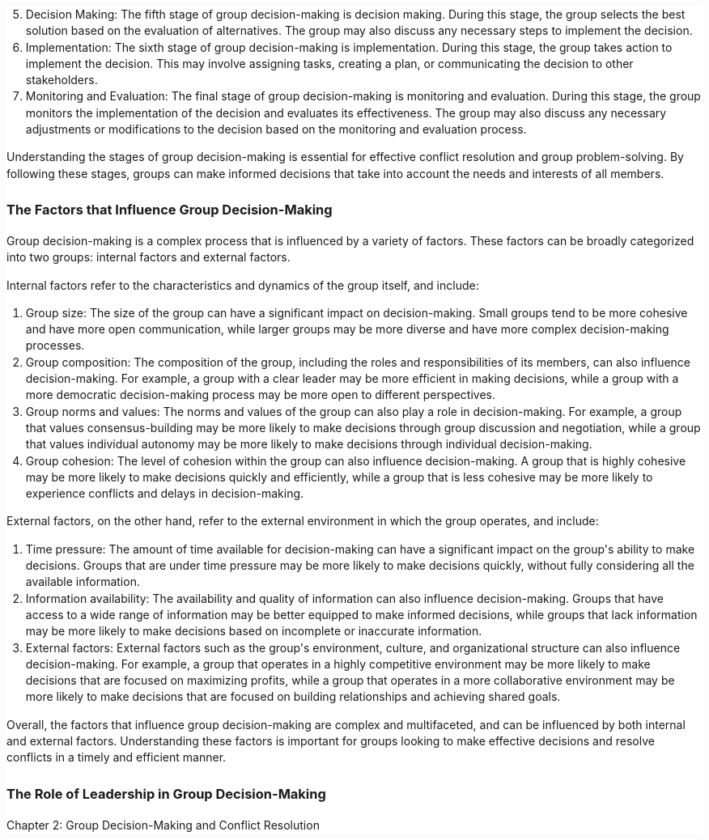 5. Decision Making: The fifth stage of group decision-making is decision making. During this stage, the group selects the best solution based on the evaluation of alternatives. The group may also discuss any necessary steps to implement the decision.
6. Implementation: The sixth stage of group decision-making is implementation. During this stage, the group takes action to implement the decision. This may involve assigning tasks, creating a plan, or communicating the decision to other stakeholders.
7. Monitoring and Evaluation: The final stage of group decision-making is monitoring and evaluation. During this stage, the group monitors the implementation of the decision and evaluates its effectiveness. The group may also discuss any necessary adjustments or modifications to the decision based on the monitoring and evaluation process.

Understanding the stages of group decision-making is essential for effective conflict resolution and group problem-solving. By following these stages, groups can make informed decisions that take into account the needs and interests of all members.
### The Factors that Influence Group Decision-Making
Group decision-making is a complex process that is influenced by a variety of factors. These factors can be broadly categorized into two groups: internal factors and external factors.

Internal factors refer to the characteristics and dynamics of the group itself, and include:

1. Group size: The size of the group can have a significant impact on decision-making. Small groups tend to be more cohesive and have more open communication, while larger groups may be more diverse and have more complex decision-making processes.
2. Group composition: The composition of the group, including the roles and responsibilities of its members, can also influence decision-making. For example, a group with a clear leader may be more efficient in making decisions, while a group with a more democratic decision-making process may be more open to different perspectives.
3. Group norms and values: The norms and values of the group can also play a role in decision-making. For example, a group that values consensus-building may be more likely to make decisions through group discussion and negotiation, while a group that values individual autonomy may be more likely to make decisions through individual decision-making.
4. Group cohesion: The level of cohesion within the group can also influence decision-making. A group that is highly cohesive may be more likely to make decisions quickly and efficiently, while a group that is less cohesive may be more likely to experience conflicts and delays in decision-making.

External factors, on the other hand, refer to the external environment in which the group operates, and include:

1. Time pressure: The amount of time available for decision-making can have a significant impact on the group's ability to make decisions. Groups that are under time pressure may be more likely to make decisions quickly, without fully considering all the available information.
2. Information availability: The availability and quality of information can also influence decision-making. Groups that have access to a wide range of information may be better equipped to make informed decisions, while groups that lack information may be more likely to make decisions based on incomplete or inaccurate information.
3. External factors: External factors such as the group's environment, culture, and organizational structure can also influence decision-making. For example, a group that operates in a highly competitive environment may be more likely to make decisions that are focused on maximizing profits, while a group that operates in a more collaborative environment may be more likely to make decisions that are focused on building relationships and achieving shared goals.

Overall, the factors that influence group decision-making are complex and multifaceted, and can be influenced by both internal and external factors. Understanding these factors is important for groups looking to make effective decisions and resolve conflicts in a timely and efficient manner.
### The Role of Leadership in Group Decision-Making
Chapter 2: Group Decision-Making and Conflict Resolution
